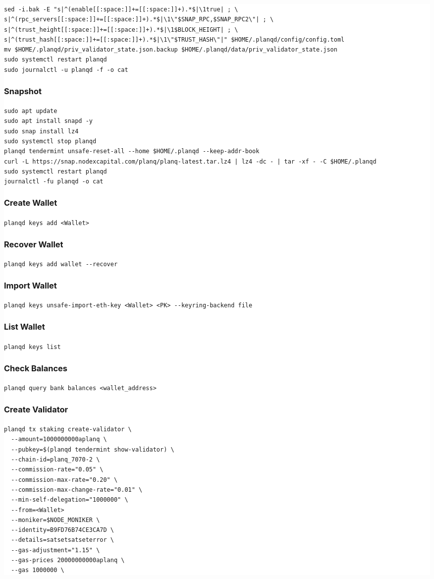 ```
sed -i.bak -E "s|^(enable[[:space:]]+=[[:space:]]+).*$|\1true| ; \
s|^(rpc_servers[[:space:]]+=[[:space:]]+).*$|\1\"$SNAP_RPC,$SNAP_RPC2\"| ; \
s|^(trust_height[[:space:]]+=[[:space:]]+).*$|\1$BLOCK_HEIGHT| ; \
s|^(trust_hash[[:space:]]+=[[:space:]]+).*$|\1\"$TRUST_HASH\"|" $HOME/.planqd/config/config.toml
mv $HOME/.planqd/priv_validator_state.json.backup $HOME/.planqd/data/priv_validator_state.json
sudo systemctl restart planqd
sudo journalctl -u planqd -f -o cat
```
### Snapshot
```
sudo apt update 
sudo apt install snapd -y 
sudo snap install lz4 
sudo systemctl stop planqd
planqd tendermint unsafe-reset-all --home $HOME/.planqd --keep-addr-book
curl -L https://snap.nodexcapital.com/planq/planq-latest.tar.lz4 | lz4 -dc - | tar -xf - -C $HOME/.planqd
sudo systemctl restart planqd
journalctl -fu planqd -o cat
```

### Create Wallet
```
planqd keys add <Wallet>
```

### Recover Wallet
```
planqd keys add wallet --recover
```

### Import Wallet
```
planqd keys unsafe-import-eth-key <Wallet> <PK> --keyring-backend file
```

### List Wallet
```
planqd keys list
```

### Check Balances
 ```
 planqd query bank balances <wallet_address>
 ```
 
### Create Validator
```
planqd tx staking create-validator \
  --amount=1000000000aplanq \
  --pubkey=$(planqd tendermint show-validator) \
  --chain-id=planq_7070-2 \
  --commission-rate="0.05" \
  --commission-max-rate="0.20" \
  --commission-max-change-rate="0.01" \
  --min-self-delegation="1000000" \
  --from=<Wallet>
  --moniker=$NODE_MONIKER \
  --identity=B9FD76B74CE3CA7D \
  --details=satsetsatseterror \
  --gas-adjustment="1.15" \
  --gas-prices 20000000000aplanq \
  --gas 1000000 \
  ```